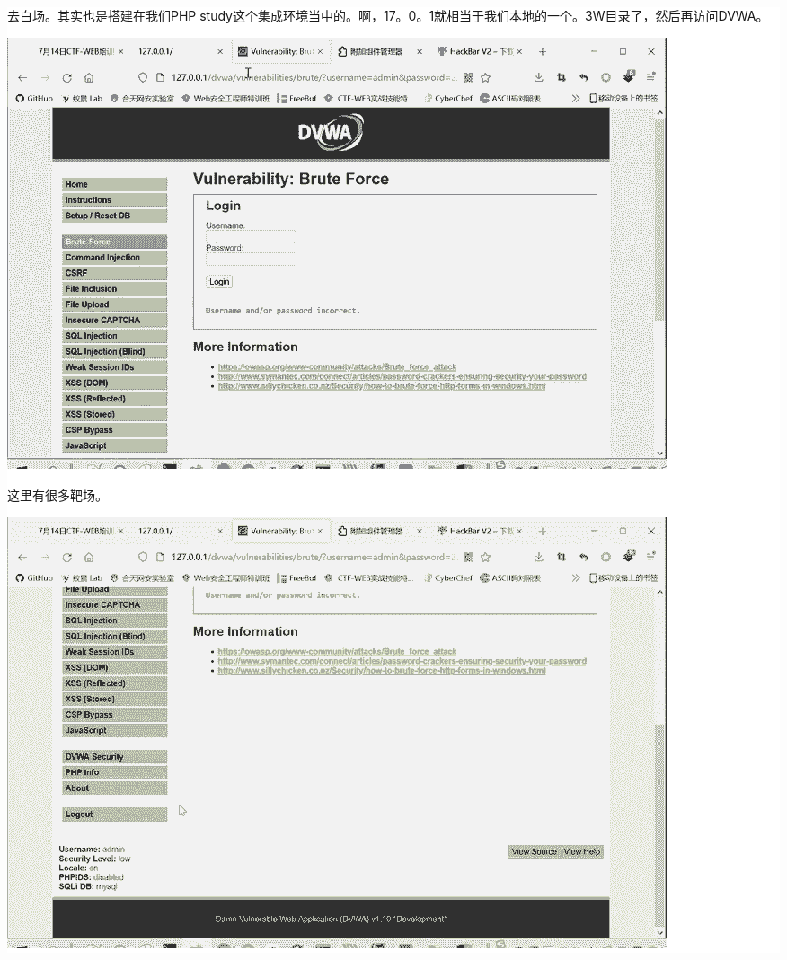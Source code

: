 
去白场。其实也是搭建在我们PHP study这个集成环境当中的。啊，17。0。1就相当于我们本地的一个。3W目录了，然后再访问DVWA。



![](img/58e28244dcecbbb7f1105d31790969e2_13.png)

这里有很多靶场。

![](img/58e28244dcecbbb7f1105d31790969e2_15.png)